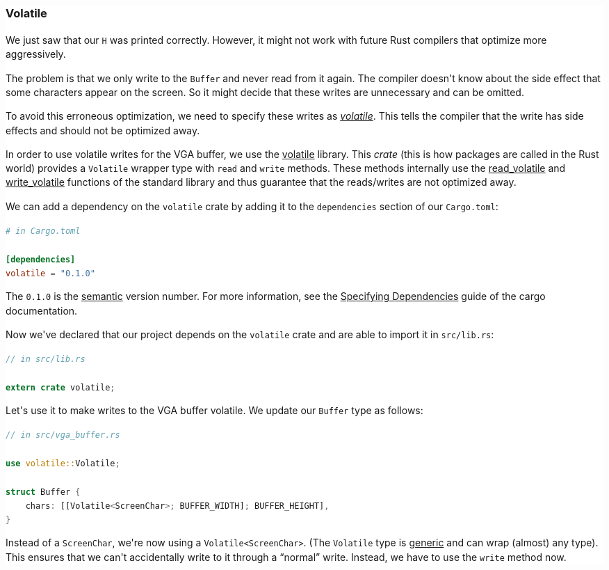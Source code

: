 ### Volatile
We just saw that our `H` was printed correctly. However, it might not work with future Rust compilers that optimize more aggressively.

The problem is that we only write to the `Buffer` and never read from it again. The compiler doesn't know about the side effect that some characters appear on the screen. So it might decide that these writes are unnecessary and can be omitted.

To avoid this erroneous optimization, we need to specify these writes as _[volatile]_. This tells the compiler that the write has side effects and should not be optimized away.

[volatile]: https://en.wikipedia.org/wiki/Volatile_(computer_programming)

In order to use volatile writes for the VGA buffer, we use the [volatile][volatile crate] library. This _crate_ (this is how packages are called in the Rust world) provides a `Volatile` wrapper type with `read` and `write` methods. These methods internally use the [read_volatile] and [write_volatile] functions of the standard library and thus guarantee that the reads/writes are not optimized away.

[volatile crate]: https://docs.rs/volatile
[read_volatile]: https://doc.rust-lang.org/nightly/core/ptr/fn.read_volatile.html
[write_volatile]: https://doc.rust-lang.org/nightly/core/ptr/fn.write_volatile.html

We can add a dependency on the `volatile` crate by adding it to the `dependencies` section of our `Cargo.toml`:

```toml
# in Cargo.toml

[dependencies]
volatile = "0.1.0"
```

The `0.1.0` is the [semantic] version number. For more information, see the [Specifying Dependencies] guide of the cargo documentation.

[semantic]: https://semver.org/
[Specifying Dependencies]: https://doc.crates.io/specifying-dependencies.html

Now we've declared that our project depends on the `volatile` crate and are able to import it in `src/lib.rs`:

```rust
// in src/lib.rs

extern crate volatile;
```

Let's use it to make writes to the VGA buffer volatile. We update our `Buffer` type as follows:

```rust
// in src/vga_buffer.rs

use volatile::Volatile;

struct Buffer {
    chars: [[Volatile<ScreenChar>; BUFFER_WIDTH]; BUFFER_HEIGHT],
}
```
Instead of a `ScreenChar`, we're now using a `Volatile<ScreenChar>`. (The `Volatile` type is [generic] and can wrap (almost) any type). This ensures that we can't accidentally write to it through a “normal” write. Instead, we have to use the `write` method now.

[generic]: https://doc.rust-lang.org/book/second-edition/ch10-00-generics.html


[previous post]: @/edition-1/posts/03-set-up-rust/index.md
[Rust]: https://www.rust-lang.org/
[raw pointers]: https://doc.rust-lang.org/book/raw-pointers.html
[formatting macros]: https://doc.rust-lang.org/std/fmt/#related-macros
[file an issue]: https://tripleo1.github.io/blog/issues
[code repository]: https://tripleo1.github.io/blog/tree/first_edition_post_4
[disable blinking]: http://www.ctyme.com/intr/rb-0117.htm
[C-like enum]: https://doc.rust-lang.org/rust-by-example/custom_types/enum/c_like.html
[const function]: https://github.com/rust-lang/rfcs/blob/master/text/0911-const-fn.md
[repr(C\)]: https://doc.rust-lang.org/nightly/nomicon/other-reprs.html#reprc
[Unique]: https://doc.rust-lang.org/1.10.0/core/ptr/struct.Unique.html
[newline]: https://en.wikipedia.org/wiki/Newline
[as_mut()]: https://doc.rust-lang.org/1.26.0/core/ptr/struct.Unique.html#method.as_mut
[ownership section]: https://doc.rust-lang.org/book/ownership.html
[by reference]: https://rust-lang.github.io/book/ch04-02-references-and-borrowing.html
[Copy]: https://doc.rust-lang.org/nightly/core/marker/trait.Copy.html
[derive macro]: https://doc.rust-lang.org/rust-by-example/custom_types/enum/c_like.html
[Clone]: https://doc.rust-lang.org/nightly/core/clone/trait.Clone.html
[Debug]: https://doc.rust-lang.org/nightly/core/fmt/trait.Debug.html
[documentation for Copy]: https://doc.rust-lang.org/core/marker/trait.Copy.html#when-should-my-type-be-copy
[byte character]: https://doc.rust-lang.org/reference/tokens.html#characters-and-strings
[core tracking issue]: https://github.com/rust-lang/rust/issues/27701
[UTF-8]: https://www.fileformat.info/info/unicode/utf8.htm
[core::fmt::Write]: https://doc.rust-lang.org/nightly/core/fmt/trait.Write.html
[mutable static]: https://doc.rust-lang.org/1.30.0/book/second-edition/ch19-01-unsafe-rust.html#accessing-or-modifying-a-mutable-static-variable
[remove static mut]: https://internals.rust-lang.org/t/pre-rfc-remove-static-mut/1437
[RefCell]: https://doc.rust-lang.org/nightly/core/cell/struct.RefCell.html
[UnsafeCell]: https://doc.rust-lang.org/nightly/core/cell/struct.UnsafeCell.html
[interior mutability]: https://doc.rust-lang.org/1.30.0/book/first-edition/mutability.html#interior-vs-exterior-mutability
[Sync]: https://doc.rust-lang.org/nightly/core/marker/trait.Sync.html
[Mutex]: https://doc.rust-lang.org/nightly/std/sync/struct.Mutex.html
[spinlock]: https://en.wikipedia.org/wiki/Spinlock
[spin crate]: https://crates.io/crates/spin
[Mutex::new]: https://docs.rs/spin/0.4.5/spin/struct.Mutex.html#method.new
[macro syntax]: https://doc.rust-lang.org/nightly/book/second-edition/appendix-04-macros.html
[`println!` macro]: https://doc.rust-lang.org/nightly/std/macro.println!.html
[`print!` macro]: https://doc.rust-lang.org/nightly/std/macro.print!.html
[`_print` function]: https://github.com/rust-lang/rust/blob/46d39f3329487115e7d7dcd37bc64eea6ef9ba4e/src/libstd/io/stdio.rs#L631
[`$crate` variable]: https://doc.rust-lang.org/1.30.0/book/first-edition/macros.html#the-variable-crate
[`format_args` macro]: https://doc.rust-lang.org/nightly/std/macro.format_args.html
[fmt::Arguments]: https://doc.rust-lang.org/nightly/core/fmt/struct.Arguments.html
[deadlock]: https://en.wikipedia.org/wiki/Deadlock
[next post]: @/edition-1/posts/05-allocating-frames/index.md
[Rust Bare-Bones Kernel]: https://github.com/thepowersgang/rust-barebones-kernel
[higher half]: https://wiki.osdev.org/Higher_Half_Kernel
[cross compile binutils]: @/edition-1/extra/cross-compile-binutils.md
[RustOS]: https://github.com/RustOS-Fork-Holding-Ground/RustOS
[Redox]: https://github.com/redox-os/redox
[redox screenshots]: https://github.com/redox-os/redox#what-it-looks-like
[^fn-symlink]: You will need to symlink `x86_64-none_elf-XXX` to `/usr/bin/XXX` where `XXX` is in {`as`, `ld`, `objcopy`, `objdump`, `strip`}. The `x86_64-none_elf-XXX` files must be in some folder that is in your `$PATH`. But then you can only build for your x86_64 host architecture, so use this hack only for testing.